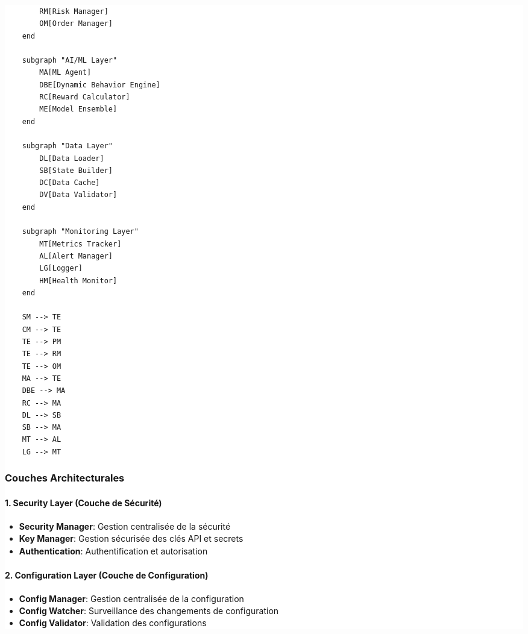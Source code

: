 ```mermaid
        RM[Risk Manager]
        OM[Order Manager]
    end
    
    subgraph "AI/ML Layer"
        MA[ML Agent]
        DBE[Dynamic Behavior Engine]
        RC[Reward Calculator]
        ME[Model Ensemble]
    end
    
    subgraph "Data Layer"
        DL[Data Loader]
        SB[State Builder]
        DC[Data Cache]
        DV[Data Validator]
    end
    
    subgraph "Monitoring Layer"
        MT[Metrics Tracker]
        AL[Alert Manager]
        LG[Logger]
        HM[Health Monitor]
    end
    
    SM --> TE
    CM --> TE
    TE --> PM
    TE --> RM
    TE --> OM
    MA --> TE
    DBE --> MA
    RC --> MA
    DL --> SB
    SB --> MA
    MT --> AL
    LG --> MT
```

### Couches Architecturales

#### 1. Security Layer (Couche de Sécurité)
- **Security Manager**: Gestion centralisée de la sécurité
- **Key Manager**: Gestion sécurisée des clés API et secrets
- **Authentication**: Authentification et autorisation

#### 2. Configuration Layer (Couche de Configuration)
- **Config Manager**: Gestion centralisée de la configuration
- **Config Watcher**: Surveillance des changements de configuration
- **Config Validator**: Validation des configurations
